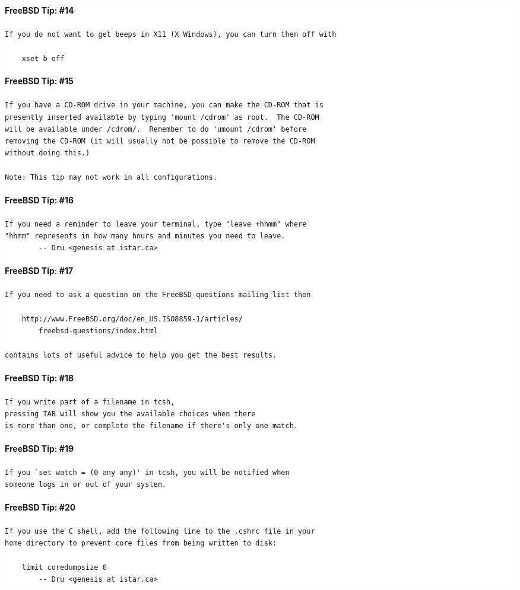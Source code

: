#### FreeBSD Tip: #14

```
If you do not want to get beeps in X11 (X Windows), you can turn them off with

	xset b off
```

#### FreeBSD Tip: #15

```
If you have a CD-ROM drive in your machine, you can make the CD-ROM that is
presently inserted available by typing 'mount /cdrom' as root.  The CD-ROM
will be available under /cdrom/.  Remember to do 'umount /cdrom' before
removing the CD-ROM (it will usually not be possible to remove the CD-ROM
without doing this.)

Note: This tip may not work in all configurations.
```

#### FreeBSD Tip: #16

```
If you need a reminder to leave your terminal, type "leave +hhmm" where
"hhmm" represents in how many hours and minutes you need to leave.
		-- Dru <genesis at istar.ca>
```

#### FreeBSD Tip: #17

```
If you need to ask a question on the FreeBSD-questions mailing list then

	http://www.FreeBSD.org/doc/en_US.ISO8859-1/articles/
		freebsd-questions/index.html

contains lots of useful advice to help you get the best results.
```

#### FreeBSD Tip: #18

```
If you write part of a filename in tcsh,
pressing TAB will show you the available choices when there
is more than one, or complete the filename if there's only one match.
```

#### FreeBSD Tip: #19

```
If you `set watch = (0 any any)' in tcsh, you will be notified when
someone logs in or out of your system.
```

#### FreeBSD Tip: #20

```
If you use the C shell, add the following line to the .cshrc file in your
home directory to prevent core files from being written to disk:

	limit coredumpsize 0
		-- Dru <genesis at istar.ca>
```
